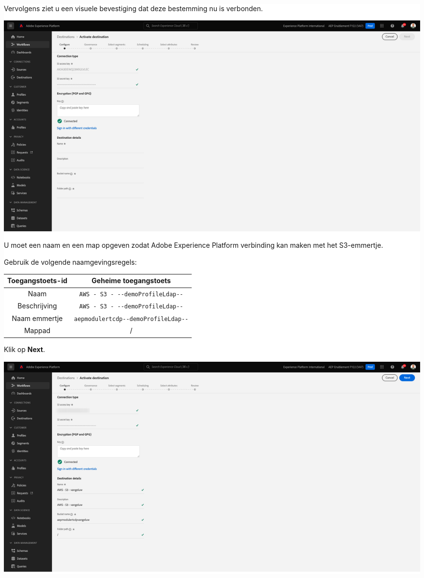 Vervolgens ziet u een visuele bevestiging dat deze bestemming nu is verbonden.

![RTCDP](./images/rtcdpsfs3connected.png)

U moet een naam en een map opgeven zodat Adobe Experience Platform verbinding kan maken met het S3-emmertje.

Gebruik de volgende naamgevingsregels:

| Toegangstoets-id | Geheime toegangstoets |
|:-----------------------:| :-----------------------:|
| Naam | `AWS - S3 - --demoProfileLdap--` |
| Beschrijving | `AWS - S3 - --demoProfileLdap--` |
| Naam emmertje | `aepmodulertcdp--demoProfileLdap--` |
| Mappad | / |

Klik op **Next**.

![RTCDP](./images/rtcdpsfs3connect2.png)

